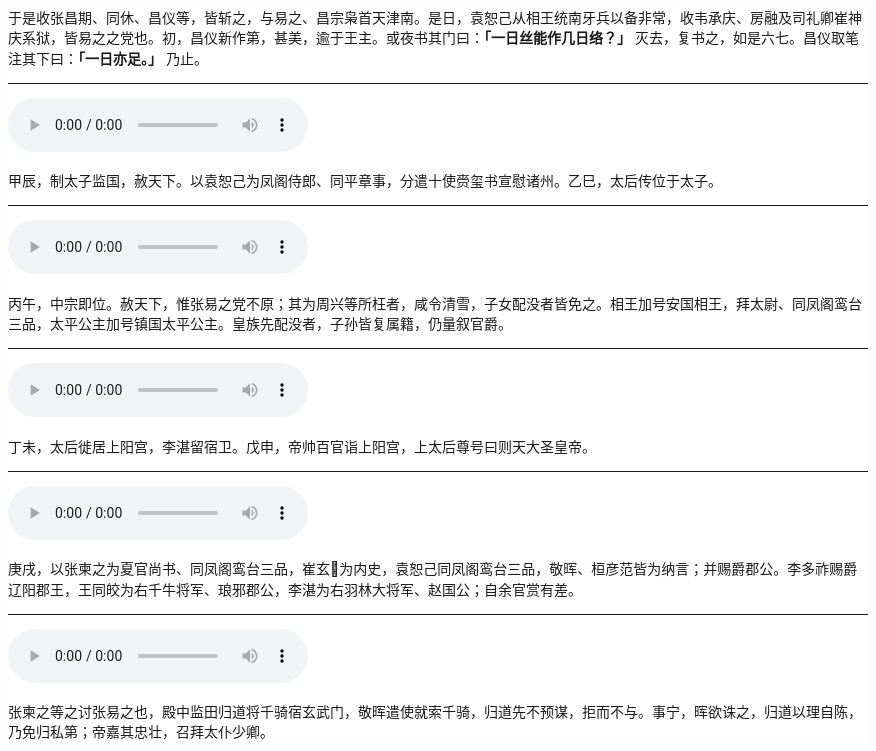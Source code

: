 于是收张昌期、同休、昌仪等，皆斩之，与易之、昌宗枭首天津南。是日，袁恕己从相王统南牙兵以备非常，收韦承庆、房融及司礼卿崔神庆系狱，皆易之之党也。初，昌仪新作第，甚美，逾于王主。或夜书其门曰：__「一日丝能作几日络？」__ 灭去，复书之，如是六七。昌仪取笔注其下曰：__「一日亦足。」__ 乃止。

---

![](assets/audios/207/140.mp3)

甲辰，制太子监国，赦天下。以袁恕己为凤阁侍郎、同平章事，分遣十使赍玺书宣慰诸州。乙巳，太后传位于太子。

---

![](assets/audios/207/141.mp3)

丙午，中宗即位。赦天下，惟张易之党不原；其为周兴等所枉者，咸令清雪，子女配没者皆免之。相王加号安国相王，拜太尉、同凤阁鸾台三品，太平公主加号镇国太平公主。皇族先配没者，子孙皆复属籍，仍量叙官爵。

---

![](assets/audios/207/142.mp3)

丁未，太后徙居上阳宫，李湛留宿卫。戊申，帝帅百官诣上阳宫，上太后尊号曰则天大圣皇帝。

---

![](assets/audios/207/143.mp3)

庚戌，以张柬之为夏官尚书、同凤阁鸾台三品，崔玄为内史，袁恕己同凤阁鸾台三品，敬晖、桓彦范皆为纳言；并赐爵郡公。李多祚赐爵辽阳郡王，王同皎为右千牛将军、琅邪郡公，李湛为右羽林大将军、赵国公；自余官赏有差。

---

![](assets/audios/207/144.mp3)

张柬之等之讨张易之也，殿中监田归道将千骑宿玄武门，敬晖遣使就索千骑，归道先不预谋，拒而不与。事宁，晖欲诛之，归道以理自陈，乃免归私第；帝嘉其忠壮，召拜太仆少卿。